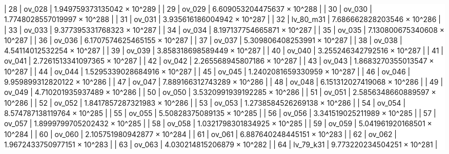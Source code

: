 | 28 | ov_028 | 1.949759373135042 × 10^289 |
| 29 | ov_029 | 6.609053204475637 × 10^288 |
| 30 | ov_030 | 1.7748028557019997 × 10^288 |
| 31 | ov_031 | 3.935616186004942 × 10^287 |
| 32 | lv_80_m31 | 7.686662828203546 × 10^286 |
| 33 | ov_033 | 9.377395331768323 × 10^287 |
| 34 | ov_034 | 8.197137754665871 × 10^287 |
| 35 | ov_035 | 7.130800675340608 × 10^287 |
| 36 | ov_036 | 6.1707574625465155 × 10^287 |
| 37 | ov_037 | 5.309806408253991 × 10^287 |
| 38 | ov_038 | 4.54114012532254 × 10^287 |
| 39 | ov_039 | 3.858318698589449 × 10^287 |
| 40 | ov_040 | 3.255246342792516 × 10^287 |
| 41 | ov_041 | 2.7261513341097365 × 10^287 |
| 42 | ov_042 | 2.265568945807186 × 10^287 |
| 43 | ov_043 | 1.8683270355013547 × 10^287 |
| 44 | ov_044 | 1.5295339028684916 × 10^287 |
| 45 | ov_045 | 1.2402081659330959 × 10^287 |
| 46 | ov_046 | 9.959899312820122 × 10^286 |
| 47 | ov_047 | 7.889166312743289 × 10^286 |
| 48 | ov_048 | 6.151312027419068 × 10^286 |
| 49 | ov_049 | 4.710201935937489 × 10^286 |
| 50 | ov_050 | 3.5320991939192285 × 10^286 |
| 51 | ov_051 | 2.5856348660889597 × 10^286 |
| 52 | ov_052 | 1.8417857287321983 × 10^286 |
| 53 | ov_053 | 1.2738584526269138 × 10^286 |
| 54 | ov_054 | 8.574787138119764 × 10^285 |
| 55 | ov_055 | 5.50828375089135 × 10^285 |
| 56 | ov_056 | 3.341519025211989 × 10^285 |
| 57 | ov_057 | 1.8999799705202432 × 10^285 |
| 58 | ov_058 | 1.0321798301834925 × 10^285 |
| 59 | ov_059 | 5.041961920168501 × 10^284 |
| 60 | ov_060 | 2.105751980942877 × 10^284 |
| 61 | ov_061 | 6.887640248445151 × 10^283 |
| 62 | ov_062 | 1.9672433750977151 × 10^283 |
| 63 | ov_063 | 4.030214815206879 × 10^282 |
| 64 | lv_79_k31 | 9.773220234504251 × 10^281 |